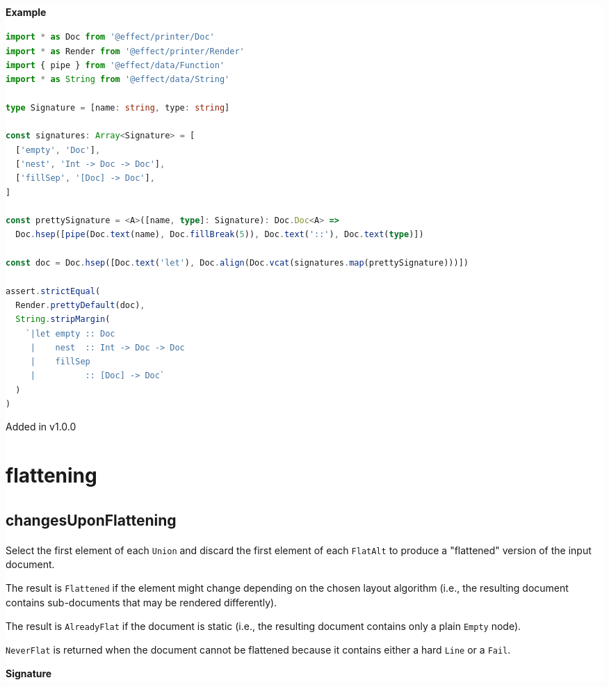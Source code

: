 **Example**

```ts
import * as Doc from '@effect/printer/Doc'
import * as Render from '@effect/printer/Render'
import { pipe } from '@effect/data/Function'
import * as String from '@effect/data/String'

type Signature = [name: string, type: string]

const signatures: Array<Signature> = [
  ['empty', 'Doc'],
  ['nest', 'Int -> Doc -> Doc'],
  ['fillSep', '[Doc] -> Doc'],
]

const prettySignature = <A>([name, type]: Signature): Doc.Doc<A> =>
  Doc.hsep([pipe(Doc.text(name), Doc.fillBreak(5)), Doc.text('::'), Doc.text(type)])

const doc = Doc.hsep([Doc.text('let'), Doc.align(Doc.vcat(signatures.map(prettySignature)))])

assert.strictEqual(
  Render.prettyDefault(doc),
  String.stripMargin(
    `|let empty :: Doc
     |    nest  :: Int -> Doc -> Doc
     |    fillSep
     |          :: [Doc] -> Doc`
  )
)
```

Added in v1.0.0

# flattening

## changesUponFlattening

Select the first element of each `Union` and discard the first element of
each `FlatAlt` to produce a "flattened" version of the input document.

The result is `Flattened` if the element might change depending on the chosen
layout algorithm (i.e., the resulting document contains sub-documents that
may be rendered differently).

The result is `AlreadyFlat` if the document is static (i.e., the resulting
document contains only a plain `Empty` node).

`NeverFlat` is returned when the document cannot be flattened because it
contains either a hard `Line` or a `Fail`.

**Signature**
